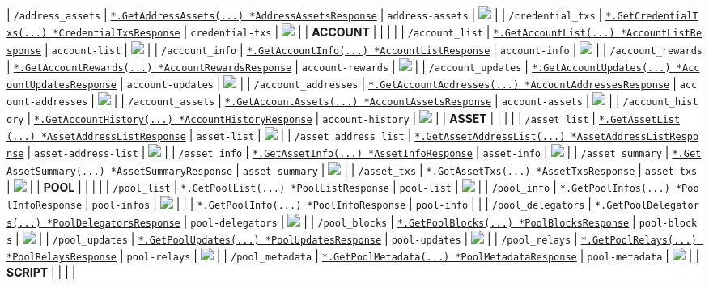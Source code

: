 | `/address_assets` | [`*.GetAddressAssets(...) *AddressAssetsResponse`](https://pkg.go.dev/github.com/howijd/koios-rest-go-client#Client.GetAddressAssets) | `address-assets` | [![](https://img.shields.io/badge/API-doc-%2349cc90)](https://api.koios.rest/#get-/address_assets) |
| `/credential_txs` | [`*.GetCredentialTxs(...) *CredentialTxsResponse`](https://pkg.go.dev/github.com/howijd/koios-rest-go-client#Client.GetCredentialTxs) | `credential-txs` | [![](https://img.shields.io/badge/API-doc-%2349cc90)](https://api.koios.rest/#get-/credential_txs) |
| **ACCOUNT** | | | |
| `/account_list` | [`*.GetAccountList(...) *AccountListResponse`](https://pkg.go.dev/github.com/howijd/koios-rest-go-client#Client.GetAccountList) | `account-list` | [![](https://img.shields.io/badge/API-doc-%2349cc90)](https://api.koios.rest/#get-/account_list) |
| `/account_info` | [`*.GetAccountInfo(...) *AccountListResponse`](https://pkg.go.dev/github.com/howijd/koios-rest-go-client#Client.GetAccountInfo) | `account-info` | [![](https://img.shields.io/badge/API-doc-%2349cc90)](https://api.koios.rest/#get-/account_info) |
| `/account_rewards` | [`*.GetAccountRewards(...) *AccountRewardsResponse`](https://pkg.go.dev/github.com/howijd/koios-rest-go-client#Client.GetAccountRewards) | `account-rewards` | [![](https://img.shields.io/badge/API-doc-%2349cc90)](https://api.koios.rest/#get-/account_info) |
| `/account_updates` | [`*.GetAccountUpdates(...) *AccountUpdatesResponse`](https://pkg.go.dev/github.com/howijd/koios-rest-go-client#Client.GetAccountUpdates) | `account-updates` | [![](https://img.shields.io/badge/API-doc-%2349cc90)](https://api.koios.rest/#get-/account_updates) |
| `/account_addresses` | [`*.GetAccountAddresses(...) *AccountAddressesResponse`](https://pkg.go.dev/github.com/howijd/koios-rest-go-client#Client.GetAccountAddresses) | `account-addresses` | [![](https://img.shields.io/badge/API-doc-%2349cc90)](https://api.koios.rest/#get-/account_addresses) |
| `/account_assets` | [`*.GetAccountAssets(...) *AccountAssetsResponse`](https://pkg.go.dev/github.com/howijd/koios-rest-go-client#Client.GetAccountAssets) | `account-assets` | [![](https://img.shields.io/badge/API-doc-%2349cc90)](https://api.koios.rest/#get-/account_assets) |
| `/account_history` | [`*.GetAccountHistory(...) *AccountHistoryResponse`](https://pkg.go.dev/github.com/howijd/koios-rest-go-client#Client.GetAccountHistory) | `account-history` | [![](https://img.shields.io/badge/API-doc-%2349cc90)](https://api.koios.rest/#get-/account_history) |
| **ASSET** | | | |
| `/asset_list` | [`*.GetAssetList(...) *AssetAddressListResponse`](https://pkg.go.dev/github.com/howijd/koios-rest-go-client#Client.GetAssetList) | `asset-list` | [![](https://img.shields.io/badge/API-doc-%2349cc90)](https://api.koios.rest/#get-/asset_address_list) |
| `/asset_address_list` | [`*.GetAssetAddressList(...) *AssetAddressListResponse`](https://pkg.go.dev/github.com/howijd/koios-rest-go-client#Client.GetAssetAddressList) | `asset-address-list` | [![](https://img.shields.io/badge/API-doc-%2349cc90)](https://api.koios.rest/#get-/asset_address_list) |
| `/asset_info` | [`*.GetAssetInfo(...) *AssetInfoResponse`](https://pkg.go.dev/github.com/howijd/koios-rest-go-client#Client.GetAssetInfo) | `asset-info` | [![](https://img.shields.io/badge/API-doc-%2349cc90)](https://api.koios.rest/#get-/asset_info) |
| `/asset_summary` | [`*.GetAssetSummary(...) *AssetSummaryResponse`](https://pkg.go.dev/github.com/howijd/koios-rest-go-client#Client.GetAssetSummary) | `asset-summary` | [![](https://img.shields.io/badge/API-doc-%2349cc90)](https://api.koios.rest/#get-/asset_summary) |
| `/asset_txs` | [`*.GetAssetTxs(...) *AssetTxsResponse`](https://pkg.go.dev/github.com/howijd/koios-rest-go-client#Client.GetAssetTxs) | `asset-txs` | [![](https://img.shields.io/badge/API-doc-%2349cc90)](https://api.koios.rest/#get-/asset_txs) |
| **POOL** | | | |
| `/pool_list` | [`*.GetPoolList(...) *PoolListResponse`](https://pkg.go.dev/github.com/howijd/koios-rest-go-client#Client.GetPoolList) | `pool-list` | [![](https://img.shields.io/badge/API-doc-%2349cc90)](https://api.koios.rest/#get-/pool_list) |
| `/pool_info` | [`*.GetPoolInfos(...) *PoolInfoResponse`](https://pkg.go.dev/github.com/howijd/koios-rest-go-client#Client.GetPoolInfos) | `pool-infos` | [![](https://img.shields.io/badge/API-doc-%2349cc90)](https://api.koios.rest/#get-/pool_info) |
| | [`*.GetPoolInfo(...) *PoolInfoResponse`](https://pkg.go.dev/github.com/howijd/koios-rest-go-client#Client.GetPoolInfo) | `pool-info` | |
| `/pool_delegators` | [`*.GetPoolDelegators(...) *PoolDelegatorsResponse`](https://pkg.go.dev/github.com/howijd/koios-rest-go-client#Client.GetPoolDelegators) | `pool-delegators` | [![](https://img.shields.io/badge/API-doc-%2349cc90)](https://api.koios.rest/#get-/pool_delegators) |
| `/pool_blocks` | [`*.GetPoolBlocks(...) *PoolBlocksResponse`](https://pkg.go.dev/github.com/howijd/koios-rest-go-client#Client.GetPoolBlocks) | `pool-blocks` | [![](https://img.shields.io/badge/API-doc-%2349cc90)](https://api.koios.rest/#get-/pool_blocks) |
| `/pool_updates` | [`*.GetPoolUpdates(...) *PoolUpdatesResponse`](https://pkg.go.dev/github.com/howijd/koios-rest-go-client#Client.GetPoolUpdates) | `pool-updates` | [![](https://img.shields.io/badge/API-doc-%2349cc90)](https://api.koios.rest/#get-/pool_updates) |
| `/pool_relays` | [`*.GetPoolRelays(...) *PoolRelaysResponse`](https://pkg.go.dev/github.com/howijd/koios-rest-go-client#Client.GetPoolRelays) | `pool-relays` | [![](https://img.shields.io/badge/API-doc-%2349cc90)](https://api.koios.rest/#get-/pool_relays) |
| `/pool_metadata` | [`*.GetPoolMetadata(...) *PoolMetadataResponse`](https://pkg.go.dev/github.com/howijd/koios-rest-go-client#Client.GetPoolMetadata) | `pool-metadata` | [![](https://img.shields.io/badge/API-doc-%2349cc90)](https://api.koios.rest/#get-/pool_metadata) |
| **SCRIPT** | | | |